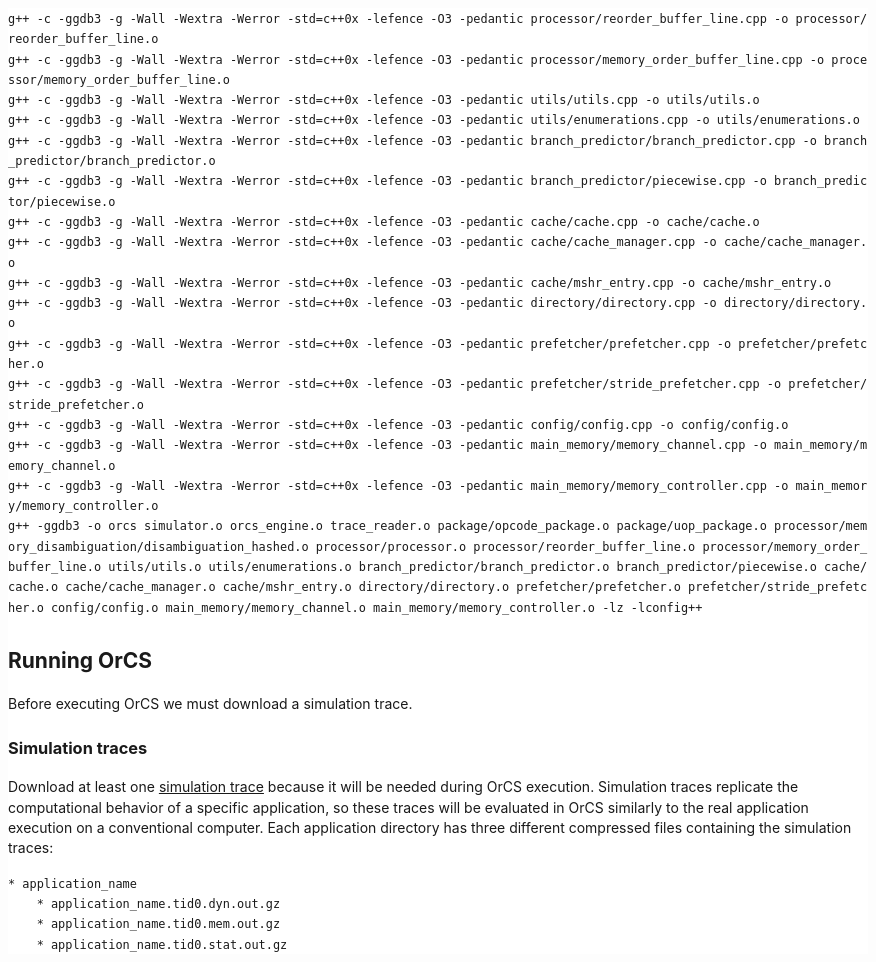 ```
g++ -c -ggdb3 -g -Wall -Wextra -Werror -std=c++0x -lefence -O3 -pedantic processor/reorder_buffer_line.cpp -o processor/reorder_buffer_line.o
g++ -c -ggdb3 -g -Wall -Wextra -Werror -std=c++0x -lefence -O3 -pedantic processor/memory_order_buffer_line.cpp -o processor/memory_order_buffer_line.o
g++ -c -ggdb3 -g -Wall -Wextra -Werror -std=c++0x -lefence -O3 -pedantic utils/utils.cpp -o utils/utils.o
g++ -c -ggdb3 -g -Wall -Wextra -Werror -std=c++0x -lefence -O3 -pedantic utils/enumerations.cpp -o utils/enumerations.o
g++ -c -ggdb3 -g -Wall -Wextra -Werror -std=c++0x -lefence -O3 -pedantic branch_predictor/branch_predictor.cpp -o branch_predictor/branch_predictor.o
g++ -c -ggdb3 -g -Wall -Wextra -Werror -std=c++0x -lefence -O3 -pedantic branch_predictor/piecewise.cpp -o branch_predictor/piecewise.o
g++ -c -ggdb3 -g -Wall -Wextra -Werror -std=c++0x -lefence -O3 -pedantic cache/cache.cpp -o cache/cache.o
g++ -c -ggdb3 -g -Wall -Wextra -Werror -std=c++0x -lefence -O3 -pedantic cache/cache_manager.cpp -o cache/cache_manager.o
g++ -c -ggdb3 -g -Wall -Wextra -Werror -std=c++0x -lefence -O3 -pedantic cache/mshr_entry.cpp -o cache/mshr_entry.o
g++ -c -ggdb3 -g -Wall -Wextra -Werror -std=c++0x -lefence -O3 -pedantic directory/directory.cpp -o directory/directory.o
g++ -c -ggdb3 -g -Wall -Wextra -Werror -std=c++0x -lefence -O3 -pedantic prefetcher/prefetcher.cpp -o prefetcher/prefetcher.o
g++ -c -ggdb3 -g -Wall -Wextra -Werror -std=c++0x -lefence -O3 -pedantic prefetcher/stride_prefetcher.cpp -o prefetcher/stride_prefetcher.o
g++ -c -ggdb3 -g -Wall -Wextra -Werror -std=c++0x -lefence -O3 -pedantic config/config.cpp -o config/config.o
g++ -c -ggdb3 -g -Wall -Wextra -Werror -std=c++0x -lefence -O3 -pedantic main_memory/memory_channel.cpp -o main_memory/memory_channel.o
g++ -c -ggdb3 -g -Wall -Wextra -Werror -std=c++0x -lefence -O3 -pedantic main_memory/memory_controller.cpp -o main_memory/memory_controller.o
g++ -ggdb3 -o orcs simulator.o orcs_engine.o trace_reader.o package/opcode_package.o package/uop_package.o processor/memory_disambiguation/disambiguation_hashed.o processor/processor.o processor/reorder_buffer_line.o processor/memory_order_buffer_line.o utils/utils.o utils/enumerations.o branch_predictor/branch_predictor.o branch_predictor/piecewise.o cache/cache.o cache/cache_manager.o cache/mshr_entry.o directory/directory.o prefetcher/prefetcher.o prefetcher/stride_prefetcher.o config/config.o main_memory/memory_channel.o main_memory/memory_controller.o -lz -lconfig++ 
```

## Running OrCS
Before executing OrCS we must download a simulation trace.

### Simulation traces
Download at least one [simulation trace](https://drive.google.com/drive/folders/1wJIxye5Cm4cRu3pTYrKkWfPF94_9h5uN) because it will be needed during OrCS execution. Simulation traces replicate the computational behavior of a specific application, so these traces will be evaluated in OrCS similarly to the real application execution on a conventional computer. Each application directory has three different compressed files containing the simulation traces:

```
* application_name
    * application_name.tid0.dyn.out.gz
    * application_name.tid0.mem.out.gz
    * application_name.tid0.stat.out.gz
```
